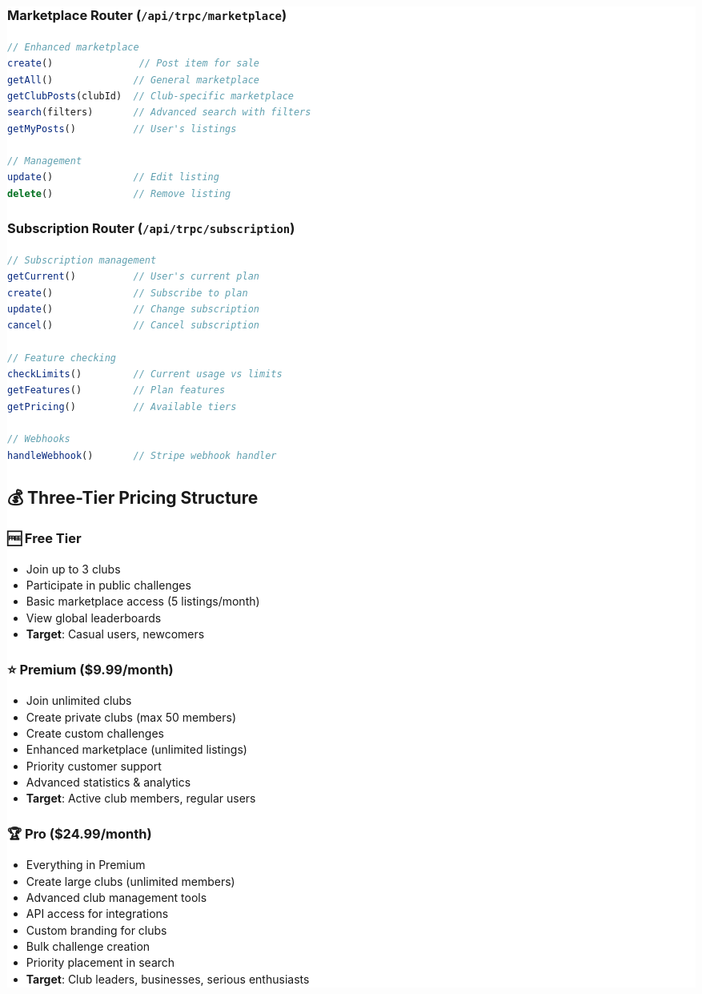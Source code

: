 ### **Marketplace Router** (`/api/trpc/marketplace`)
```typescript
// Enhanced marketplace
create()               // Post item for sale
getAll()              // General marketplace
getClubPosts(clubId)  // Club-specific marketplace
search(filters)       // Advanced search with filters
getMyPosts()          // User's listings

// Management
update()              // Edit listing
delete()              // Remove listing
```

### **Subscription Router** (`/api/trpc/subscription`)
```typescript
// Subscription management
getCurrent()          // User's current plan
create()              // Subscribe to plan
update()              // Change subscription
cancel()              // Cancel subscription

// Feature checking
checkLimits()         // Current usage vs limits
getFeatures()         // Plan features
getPricing()          // Available tiers

// Webhooks
handleWebhook()       // Stripe webhook handler
```

## 💰 Three-Tier Pricing Structure

### **🆓 Free Tier**
- Join up to 3 clubs
- Participate in public challenges
- Basic marketplace access (5 listings/month)
- View global leaderboards
- **Target**: Casual users, newcomers

### **⭐ Premium ($9.99/month)**
- Join unlimited clubs
- Create private clubs (max 50 members)
- Create custom challenges
- Enhanced marketplace (unlimited listings)
- Priority customer support
- Advanced statistics & analytics
- **Target**: Active club members, regular users

### **🏆 Pro ($24.99/month)**
- Everything in Premium
- Create large clubs (unlimited members)
- Advanced club management tools
- API access for integrations
- Custom branding for clubs
- Bulk challenge creation
- Priority placement in search
- **Target**: Club leaders, businesses, serious enthusiasts

